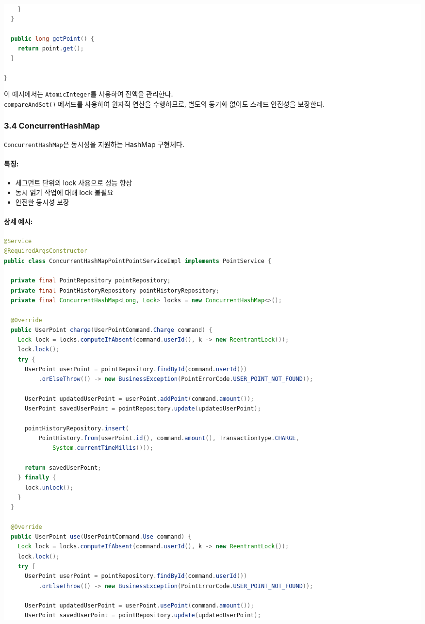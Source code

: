 ```java
    }
  }

  public long getPoint() {
    return point.get();
  }

}
```

이 예시에서는 `AtomicInteger`를 사용하여 잔액을 관리한다.  
`compareAndSet()` 메서드를 사용하여 원자적 연산을 수행하므로, 별도의 동기화 없이도 스레드 안전성을 보장한다.

### 3.4 ConcurrentHashMap

`ConcurrentHashMap`은 동시성을 지원하는 HashMap 구현체다.

#### 특징:

- 세그먼트 단위의 lock 사용으로 성능 향상
- 동시 읽기 작업에 대해 lock 불필요
- 안전한 동시성 보장

#### 상세 예시:

```java
@Service
@RequiredArgsConstructor
public class ConcurrentHashMapPointPointServiceImpl implements PointService {

  private final PointRepository pointRepository;
  private final PointHistoryRepository pointHistoryRepository;
  private final ConcurrentHashMap<Long, Lock> locks = new ConcurrentHashMap<>();

  @Override
  public UserPoint charge(UserPointCommand.Charge command) {
    Lock lock = locks.computeIfAbsent(command.userId(), k -> new ReentrantLock());
    lock.lock();
    try {
      UserPoint userPoint = pointRepository.findById(command.userId())
          .orElseThrow(() -> new BusinessException(PointErrorCode.USER_POINT_NOT_FOUND));

      UserPoint updatedUserPoint = userPoint.addPoint(command.amount());
      UserPoint savedUserPoint = pointRepository.update(updatedUserPoint);

      pointHistoryRepository.insert(
          PointHistory.from(userPoint.id(), command.amount(), TransactionType.CHARGE,
              System.currentTimeMillis()));

      return savedUserPoint;
    } finally {
      lock.unlock();
    }
  }

  @Override
  public UserPoint use(UserPointCommand.Use command) {
    Lock lock = locks.computeIfAbsent(command.userId(), k -> new ReentrantLock());
    lock.lock();
    try {
      UserPoint userPoint = pointRepository.findById(command.userId())
          .orElseThrow(() -> new BusinessException(PointErrorCode.USER_POINT_NOT_FOUND));

      UserPoint updatedUserPoint = userPoint.usePoint(command.amount());
      UserPoint savedUserPoint = pointRepository.update(updatedUserPoint);
```